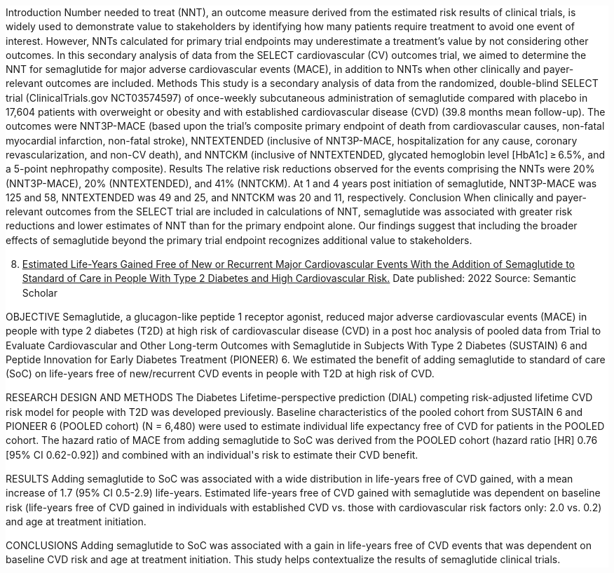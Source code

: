 Introduction Number needed to treat (NNT), an outcome measure derived from the estimated risk results of clinical trials, is widely used to demonstrate value to stakeholders by identifying how many patients require treatment to avoid one event of interest. However, NNTs calculated for primary trial endpoints may underestimate a treatment’s value by not considering other outcomes. In this secondary analysis of data from the SELECT cardiovascular (CV) outcomes trial, we aimed to determine the NNT for semaglutide for major adverse cardiovascular events (MACE), in addition to NNTs when other clinically and payer-relevant outcomes are included. Methods This study is a secondary analysis of data from the randomized, double-blind SELECT trial (ClinicalTrials.gov NCT03574597) of once-weekly subcutaneous administration of semaglutide compared with placebo in 17,604 patients with overweight or obesity and with established cardiovascular disease (CVD) (39.8 months mean follow-up). The outcomes were NNT3P-MACE (based upon the trial’s composite primary endpoint of death from cardiovascular causes, non-fatal myocardial infarction, non-fatal stroke), NNTEXTENDED (inclusive of NNT3P-MACE, hospitalization for any cause, coronary revascularization, and non-CV death), and NNTCKM (inclusive of NNTEXTENDED, glycated hemoglobin level [HbA1c] ≥ 6.5%, and a 5-point nephropathy composite). Results The relative risk reductions observed for the events comprising the NNTs were 20% (NNT3P-MACE), 20% (NNTEXTENDED), and 41% (NNTCKM). At 1 and 4 years post initiation of semaglutide, NNT3P-MACE was 125 and 58, NNTEXTENDED was 49 and 25, and NNTCKM was 20 and 11, respectively. Conclusion When clinically and payer-relevant outcomes from the SELECT trial are included in calculations of NNT, semaglutide was associated with greater risk reductions and lower estimates of NNT than for the primary endpoint alone. Our findings suggest that including the broader effects of semaglutide beyond the primary trial endpoint recognizes additional value to stakeholders.

8. [Estimated Life-Years Gained Free of New or Recurrent Major Cardiovascular Events With the Addition of Semaglutide to Standard of Care in People With Type 2 Diabetes and High Cardiovascular Risk.](https://www.semanticscholar.org/paper/8b3b1f8e899beb6a9fa44a46b029810c6a068de1)
Date published: 2022
Source: Semantic Scholar

OBJECTIVE
Semaglutide, a glucagon-like peptide 1 receptor agonist, reduced major adverse cardiovascular events (MACE) in people with type 2 diabetes (T2D) at high risk of cardiovascular disease (CVD) in a post hoc analysis of pooled data from Trial to Evaluate Cardiovascular and Other Long-term Outcomes with Semaglutide in Subjects With Type 2 Diabetes (SUSTAIN) 6 and Peptide Innovation for Early Diabetes Treatment (PIONEER) 6. We estimated the benefit of adding semaglutide to standard of care (SoC) on life-years free of new/recurrent CVD events in people with T2D at high risk of CVD.


RESEARCH DESIGN AND METHODS
The Diabetes Lifetime-perspective prediction (DIAL) competing risk-adjusted lifetime CVD risk model for people with T2D was developed previously. Baseline characteristics of the pooled cohort from SUSTAIN 6 and PIONEER 6 (POOLED cohort) (N = 6,480) were used to estimate individual life expectancy free of CVD for patients in the POOLED cohort. The hazard ratio of MACE from adding semaglutide to SoC was derived from the POOLED cohort (hazard ratio [HR] 0.76 [95% CI 0.62-0.92]) and combined with an individual's risk to estimate their CVD benefit.


RESULTS
Adding semaglutide to SoC was associated with a wide distribution in life-years free of CVD gained, with a mean increase of 1.7 (95% CI 0.5-2.9) life-years. Estimated life-years free of CVD gained with semaglutide was dependent on baseline risk (life-years free of CVD gained in individuals with established CVD vs. those with cardiovascular risk factors only: 2.0 vs. 0.2) and age at treatment initiation.


CONCLUSIONS
Adding semaglutide to SoC was associated with a gain in life-years free of CVD events that was dependent on baseline CVD risk and age at treatment initiation. This study helps contextualize the results of semaglutide clinical trials.
